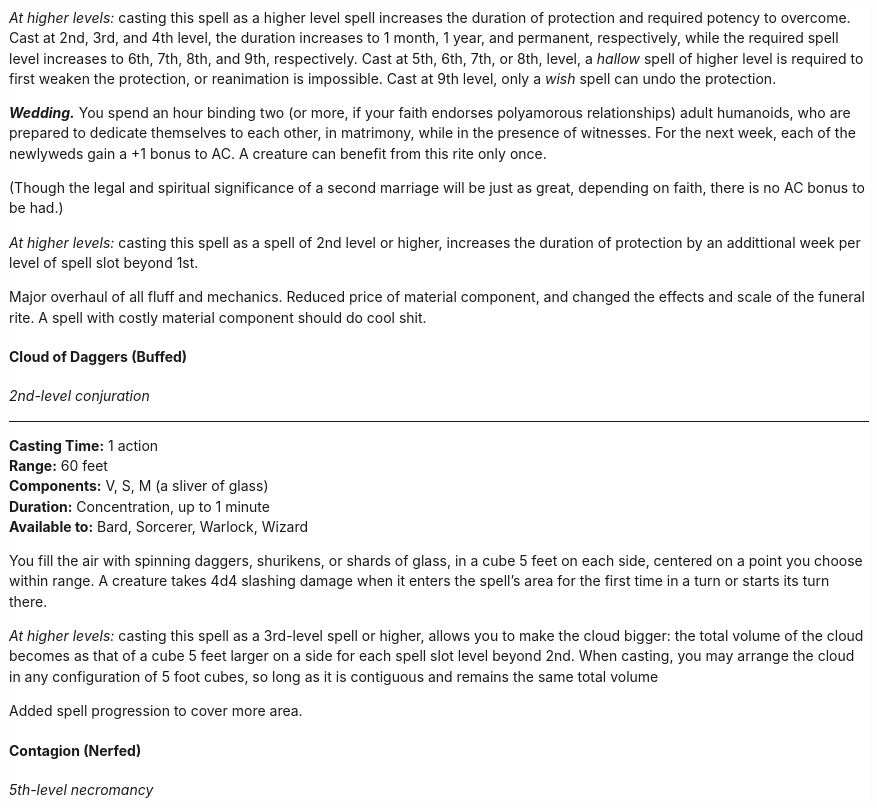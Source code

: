 _At higher levels:_ casting this spell as a higher level spell increases the duration
of protection and required potency to overcome. Cast at 2nd, 3rd, and 4th level, the duration
increases to 1 month, 1 year, and permanent, respectively, while the required spell
level increases to 6th, 7th, 8th, and 9th, respectively. Cast at 5th, 6th, 7th, or 8th,
level, a _hallow_ spell of higher level is required to first weaken the protection,
or reanimation is impossible. Cast at 9th level, only a _wish_ spell can undo the protection.

***Wedding.*** You spend an hour binding two (or more, if your faith endorses
polyamorous relationships) adult humanoids, who are prepared to dedicate
themselves to each other, in matrimony, while in the presence of witnesses.
For the next week, each of the newlyweds gain a +1 bonus to AC. A creature can
benefit from this rite only once.

(Though the legal and spiritual significance of a second marriage will be just
as great, depending on faith, there is no AC bonus to be had.)

_At higher levels:_ casting this spell as a spell of 2nd level or higher, increases the duration
of protection by an addittional week per level of spell slot beyond 1st.

<div class='descriptive'>
Major overhaul of all fluff and mechanics. Reduced price of material component,
and changed the effects and scale of the funeral rite.
A spell with costly material component should do cool shit.
</div>

#### Cloud of Daggers (Buffed)

_2nd-level conjuration_

----

**Casting Time:** 1 action  
**Range:** 60 feet  
**Components:** V, S, M (a sliver of glass)  
**Duration:** Concentration, up to 1 minute  
**Available to:** Bard, Sorcerer, Warlock, Wizard  

You fill the air with spinning daggers, shurikens, or shards of glass, in
a cube 5 feet on each side, centered on a point you choose within range. A
creature takes 4d4 slashing damage when it enters the spell’s area for the
first time in a turn or starts its turn there.

_At higher levels:_ casting this spell as a 3rd-level spell or higher, allows
you to make the cloud bigger: the total volume of the cloud becomes as that
of a cube 5 feet larger on a side for each spell slot level beyond 2nd. When
casting, you may arrange the cloud in any configuration of 5 foot cubes, so
long as it is contiguous and remains the same total volume

<div class='descriptive'>
Added spell progression to cover more area.
</div>

#### Contagion (Nerfed)

_5th-level necromancy_
